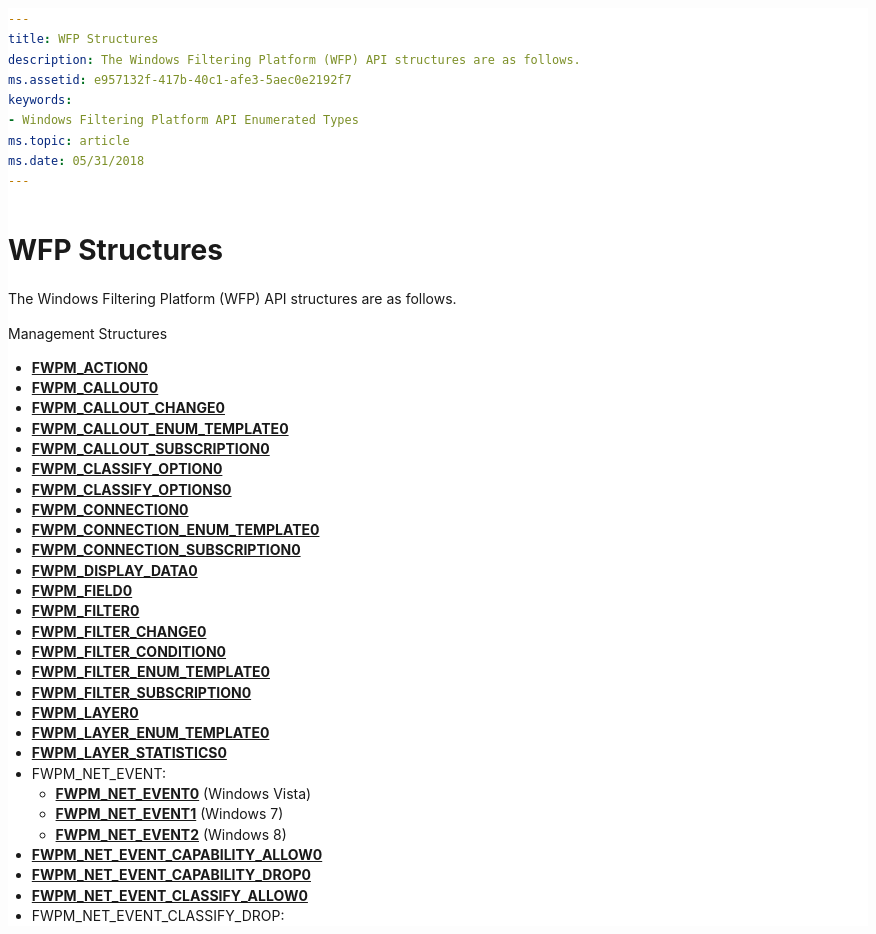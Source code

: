 ```yaml
---
title: WFP Structures
description: The Windows Filtering Platform (WFP) API structures are as follows.
ms.assetid: e957132f-417b-40c1-afe3-5aec0e2192f7
keywords:
- Windows Filtering Platform API Enumerated Types
ms.topic: article
ms.date: 05/31/2018
---
```


# WFP Structures

The Windows Filtering Platform (WFP) API structures are as follows.

Management Structures

-   [**FWPM\_ACTION0**](/windows/desktop/api/Fwpmtypes/ns-fwpmtypes-fwpm_action0)
-   [**FWPM\_CALLOUT0**](/windows/desktop/api/Fwpmtypes/ns-fwpmtypes-fwpm_callout0)
-   [**FWPM\_CALLOUT\_CHANGE0**](/windows/desktop/api/Fwpmtypes/ns-fwpmtypes-fwpm_callout_change0)
-   [**FWPM\_CALLOUT\_ENUM\_TEMPLATE0**](/windows/desktop/api/Fwpmtypes/ns-fwpmtypes-fwpm_callout_enum_template0)
-   [**FWPM\_CALLOUT\_SUBSCRIPTION0**](/windows/desktop/api/Fwpmtypes/ns-fwpmtypes-fwpm_callout_subscription0)
-   [**FWPM\_CLASSIFY\_OPTION0**](/windows/desktop/api/Fwpmtypes/ns-fwpmtypes-fwpm_classify_option0)
-   [**FWPM\_CLASSIFY\_OPTIONS0**](/windows/desktop/api/Fwpmtypes/ns-fwpmtypes-fwpm_classify_options0)
-   [**FWPM\_CONNECTION0**](/windows/desktop/api/Fwpmtypes/ns-fwpmtypes-fwpm_connection0)
-   [**FWPM\_CONNECTION\_ENUM\_TEMPLATE0**](/windows/desktop/api/Fwpmtypes/ns-fwpmtypes-fwpm_connection_enum_template0)
-   [**FWPM\_CONNECTION\_SUBSCRIPTION0**](/windows/desktop/api/Fwpmtypes/ns-fwpmtypes-fwpm_connection_subscription0)
-   [**FWPM\_DISPLAY\_DATA0**](/windows/desktop/api/Fwptypes/ns-fwptypes-fwpm_display_data0_)
-   [**FWPM\_FIELD0**](/windows/desktop/api/Fwpmtypes/ns-fwpmtypes-fwpm_field0)
-   [**FWPM\_FILTER0**](/windows/desktop/api/Fwpmtypes/ns-fwpmtypes-fwpm_filter0)
-   [**FWPM\_FILTER\_CHANGE0**](/windows/desktop/api/Fwpmtypes/ns-fwpmtypes-fwpm_filter_change0)
-   [**FWPM\_FILTER\_CONDITION0**](/windows/desktop/api/Fwpmtypes/ns-fwpmtypes-fwpm_filter_condition0)
-   [**FWPM\_FILTER\_ENUM\_TEMPLATE0**](/windows/desktop/api/Fwpmtypes/ns-fwpmtypes-fwpm_filter_enum_template0)
-   [**FWPM\_FILTER\_SUBSCRIPTION0**](/windows/desktop/api/Fwpmtypes/ns-fwpmtypes-fwpm_filter_subscription0)
-   [**FWPM\_LAYER0**](/windows/desktop/api/Fwpmtypes/ns-fwpmtypes-fwpm_layer0)
-   [**FWPM\_LAYER\_ENUM\_TEMPLATE0**](/windows/desktop/api/Fwpmtypes/ns-fwpmtypes-fwpm_layer_enum_template0)
-   [**FWPM\_LAYER\_STATISTICS0**](/windows/desktop/api/Fwpmtypes/ns-fwpmtypes-fwpm_layer_statistics0)
-   FWPM\_NET\_EVENT:
    -   [**FWPM\_NET\_EVENT0**](/windows/desktop/api/Fwpmtypes/ns-fwpmtypes-fwpm_net_event0) (Windows Vista)
    -   [**FWPM\_NET\_EVENT1**](/windows/desktop/api/Fwpmtypes/ns-fwpmtypes-fwpm_net_event1) (Windows 7)
    -   [**FWPM\_NET\_EVENT2**](/windows/desktop/api/Fwpmtypes/ns-fwpmtypes-fwpm_net_event2) (Windows 8)
-   [**FWPM\_NET\_EVENT\_CAPABILITY\_ALLOW0**](/windows/desktop/api/Fwpmtypes/ns-fwpmtypes-fwpm_net_event_capability_allow0)
-   [**FWPM\_NET\_EVENT\_CAPABILITY\_DROP0**](/windows/desktop/api/Fwpmtypes/ns-fwpmtypes-fwpm_net_event_capability_drop0)
-   [**FWPM\_NET\_EVENT\_CLASSIFY\_ALLOW0**](/windows/desktop/api/Fwpmtypes/ns-fwpmtypes-fwpm_net_event_classify_allow0)
-   FWPM\_NET\_EVENT\_CLASSIFY\_DROP: